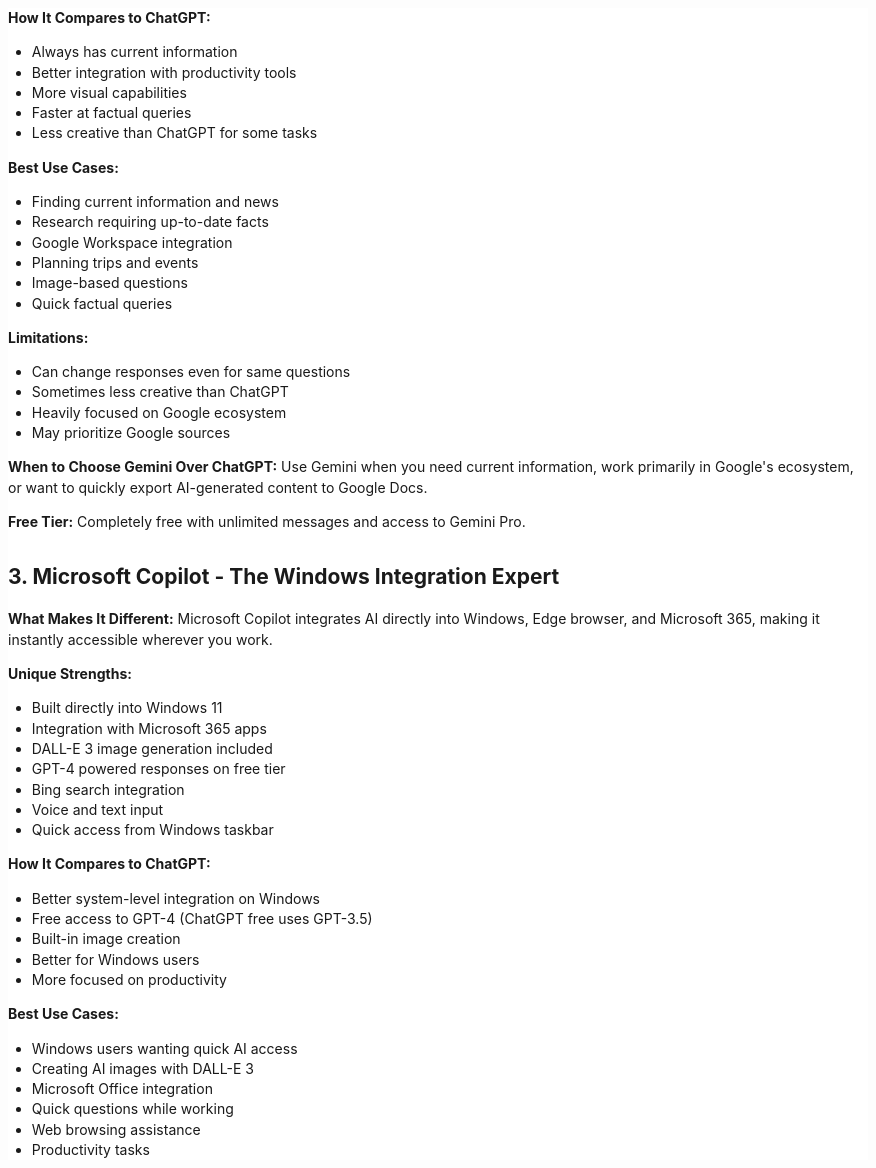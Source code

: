 **How It Compares to ChatGPT:**

- Always has current information
- Better integration with productivity tools
- More visual capabilities
- Faster at factual queries
- Less creative than ChatGPT for some tasks

**Best Use Cases:**

- Finding current information and news
- Research requiring up-to-date facts
- Google Workspace integration
- Planning trips and events
- Image-based questions
- Quick factual queries

**Limitations:**

- Can change responses even for same questions
- Sometimes less creative than ChatGPT
- Heavily focused on Google ecosystem
- May prioritize Google sources

**When to Choose Gemini Over ChatGPT:** Use Gemini when you need current information, work primarily in Google's ecosystem, or want to quickly export AI-generated content to Google Docs.

**Free Tier:** Completely free with unlimited messages and access to Gemini Pro.

## 3. Microsoft Copilot - The Windows Integration Expert

**What Makes It Different:** Microsoft Copilot integrates AI directly into Windows, Edge browser, and Microsoft 365, making it instantly accessible wherever you work.

**Unique Strengths:**

- Built directly into Windows 11
- Integration with Microsoft 365 apps
- DALL-E 3 image generation included
- GPT-4 powered responses on free tier
- Bing search integration
- Voice and text input
- Quick access from Windows taskbar

**How It Compares to ChatGPT:**

- Better system-level integration on Windows
- Free access to GPT-4 (ChatGPT free uses GPT-3.5)
- Built-in image creation
- Better for Windows users
- More focused on productivity

**Best Use Cases:**

- Windows users wanting quick AI access
- Creating AI images with DALL-E 3
- Microsoft Office integration
- Quick questions while working
- Web browsing assistance
- Productivity tasks
